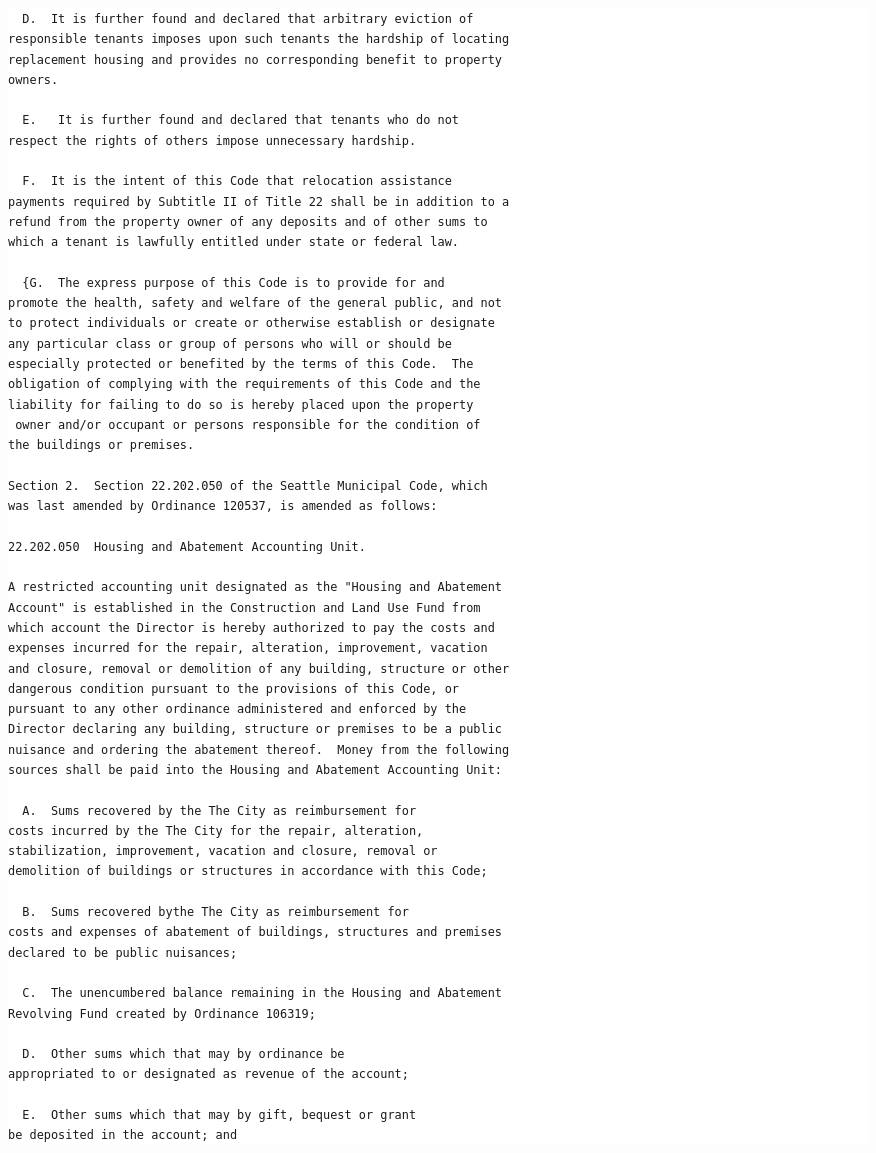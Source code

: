       D.  It is further found and declared that arbitrary eviction of  
    responsible tenants imposes upon such tenants the hardship of locating  
    replacement housing and provides no corresponding benefit to property  
    owners.  
  
      E.   It is further found and declared that tenants who do not  
    respect the rights of others impose unnecessary hardship.  
  
      F.  It is the intent of this Code that relocation assistance  
    payments required by Subtitle II of Title 22 shall be in addition to a  
    refund from the property owner of any deposits and of other sums to  
    which a tenant is lawfully entitled under state or federal law.  
  
      {G.  The express purpose of this Code is to provide for and  
    promote the health, safety and welfare of the general public, and not  
    to protect individuals or create or otherwise establish or designate  
    any particular class or group of persons who will or should be  
    especially protected or benefited by the terms of this Code.  The  
    obligation of complying with the requirements of this Code and the  
    liability for failing to do so is hereby placed upon the property  
     owner and/or occupant or persons responsible for the condition of  
    the buildings or premises.  
  
    Section 2.  Section 22.202.050 of the Seattle Municipal Code, which  
    was last amended by Ordinance 120537, is amended as follows:  
  
    22.202.050  Housing and Abatement Accounting Unit.  
  
    A restricted accounting unit designated as the "Housing and Abatement  
    Account" is established in the Construction and Land Use Fund from  
    which account the Director is hereby authorized to pay the costs and  
    expenses incurred for the repair, alteration, improvement, vacation  
    and closure, removal or demolition of any building, structure or other  
    dangerous condition pursuant to the provisions of this Code, or  
    pursuant to any other ordinance administered and enforced by the  
    Director declaring any building, structure or premises to be a public  
    nuisance and ordering the abatement thereof.  Money from the following  
    sources shall be paid into the Housing and Abatement Accounting Unit:  
  
      A.  Sums recovered by the The City as reimbursement for  
    costs incurred by the The City for the repair, alteration,  
    stabilization, improvement, vacation and closure, removal or  
    demolition of buildings or structures in accordance with this Code;  
  
      B.  Sums recovered bythe The City as reimbursement for  
    costs and expenses of abatement of buildings, structures and premises  
    declared to be public nuisances;  
  
      C.  The unencumbered balance remaining in the Housing and Abatement  
    Revolving Fund created by Ordinance 106319;  
  
      D.  Other sums which that may by ordinance be  
    appropriated to or designated as revenue of the account;  
  
      E.  Other sums which that may by gift, bequest or grant  
    be deposited in the account; and  
  